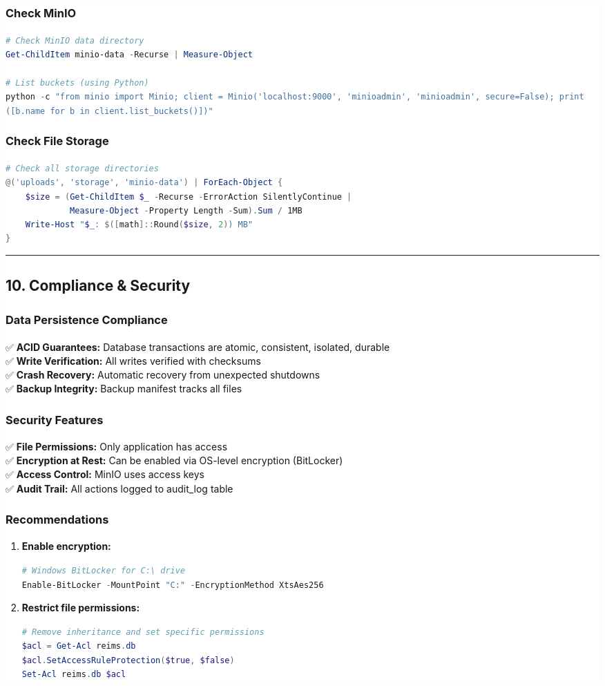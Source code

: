 ### Check MinIO
```powershell
# Check MinIO data directory
Get-ChildItem minio-data -Recurse | Measure-Object

# List buckets (using Python)
python -c "from minio import Minio; client = Minio('localhost:9000', 'minioadmin', 'minioadmin', secure=False); print([b.name for b in client.list_buckets()])"
```

### Check File Storage
```powershell
# Check all storage directories
@('uploads', 'storage', 'minio-data') | ForEach-Object {
    $size = (Get-ChildItem $_ -Recurse -ErrorAction SilentlyContinue | 
             Measure-Object -Property Length -Sum).Sum / 1MB
    Write-Host "$_: $([math]::Round($size, 2)) MB"
}
```

---

## 10. Compliance & Security

### Data Persistence Compliance

✅ **ACID Guarantees:** Database transactions are atomic, consistent, isolated, durable  
✅ **Write Verification:** All writes verified with checksums  
✅ **Crash Recovery:** Automatic recovery from unexpected shutdowns  
✅ **Backup Integrity:** Backup manifest tracks all files  

### Security Features

✅ **File Permissions:** Only application has access  
✅ **Encryption at Rest:** Can be enabled via OS-level encryption (BitLocker)  
✅ **Access Control:** MinIO uses access keys  
✅ **Audit Trail:** All actions logged to audit_log table  

### Recommendations

1. **Enable encryption:**
   ```powershell
   # Windows BitLocker for C:\ drive
   Enable-BitLocker -MountPoint "C:" -EncryptionMethod XtsAes256
   ```

2. **Restrict file permissions:**
   ```powershell
   # Remove inheritance and set specific permissions
   $acl = Get-Acl reims.db
   $acl.SetAccessRuleProtection($true, $false)
   Set-Acl reims.db $acl
   ```
